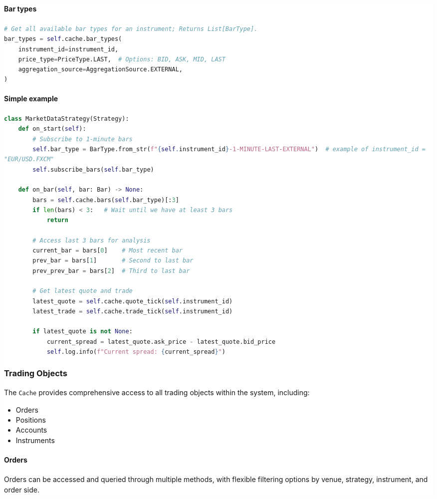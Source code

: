 #### Bar types

```python
# Get all available bar types for an instrument; Returns List[BarType].
bar_types = self.cache.bar_types(
    instrument_id=instrument_id,
    price_type=PriceType.LAST,  # Options: BID, ASK, MID, LAST
    aggregation_source=AggregationSource.EXTERNAL,
)
```

#### Simple example

```python
class MarketDataStrategy(Strategy):
    def on_start(self):
        # Subscribe to 1-minute bars
        self.bar_type = BarType.from_str(f"{self.instrument_id}-1-MINUTE-LAST-EXTERNAL")  # example of instrument_id = "EUR/USD.FXCM"
        self.subscribe_bars(self.bar_type)

    def on_bar(self, bar: Bar) -> None:
        bars = self.cache.bars(self.bar_type)[:3]
        if len(bars) < 3:   # Wait until we have at least 3 bars
            return

        # Access last 3 bars for analysis
        current_bar = bars[0]    # Most recent bar
        prev_bar = bars[1]       # Second to last bar
        prev_prev_bar = bars[2]  # Third to last bar

        # Get latest quote and trade
        latest_quote = self.cache.quote_tick(self.instrument_id)
        latest_trade = self.cache.trade_tick(self.instrument_id)

        if latest_quote is not None:
            current_spread = latest_quote.ask_price - latest_quote.bid_price
            self.log.info(f"Current spread: {current_spread}")
```

### Trading Objects

The `Cache` provides comprehensive access to all trading objects within the system, including:

- Orders
- Positions
- Accounts
- Instruments

#### Orders

Orders can be accessed and queried through multiple methods, with flexible filtering options by venue, strategy, instrument, and order side.
